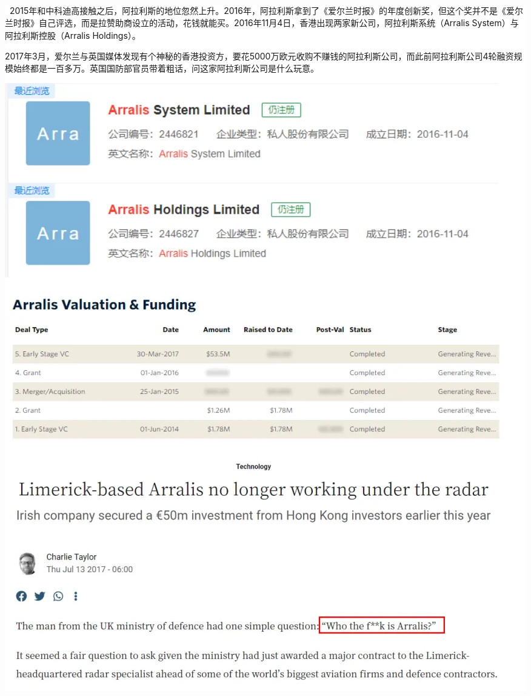  
2015年和中科迪高接触之后，阿拉利斯的地位忽然上升。2016年，阿拉利斯拿到了《爱尔兰时报》的年度创新奖，但这个奖并不是《爱尔兰时报》自己评选，而是拉赞助商设立的活动，花钱就能买。2016年11月4日，香港出现两家新公司，阿拉利斯系统（Arralis System）与阿拉利斯控股（Arralis Holdings）。


2017年3月，爱尔兰与英国媒体发现有个神秘的香港投资方，要花5000万欧元收购不赚钱的阿拉利斯公司，而此前阿拉利斯公司4轮融资规模始终都是一百多万。英国国防部官员带着粗话，问这家阿拉利斯公司是什么玩意。

![](/images/btnews/btnews/0501_0600/0518/09cf8e3d-387d-4b7d-94aa-04369a54884c.webp)


![](/images/btnews/btnews/0501_0600/0518/d706b3f3-747c-4681-a0eb-a7b9739096b3.webp)


![](/images/btnews/btnews/0501_0600/0518/846bf59b-305f-4eb8-9ad5-2a5a05b45215.webp)


![](/images/btnews/btnews/0501_0600/0518/2c75f43c-ac43-49f0-a450-a8c667903b0e.webp)
